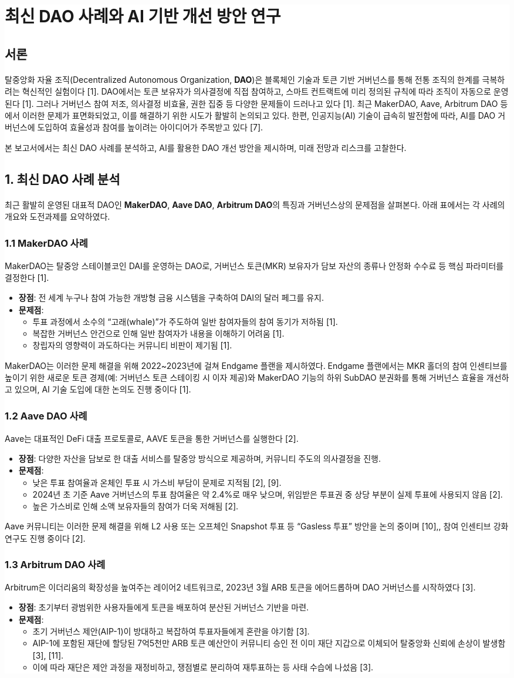 # 최신 DAO 사례와 AI 기반 개선 방안 연구

## 서론

탈중앙화 자율 조직(Decentralized Autonomous Organization, **DAO**)은 블록체인 기술과 토큰 기반 거버넌스를 통해 전통 조직의 한계를 극복하려는 혁신적인 실험이다 [1]. DAO에서는 토큰 보유자가 의사결정에 직접 참여하고, 스마트 컨트랙트에 미리 정의된 규칙에 따라 조직이 자동으로 운영된다 [1]. 그러나 거버넌스 참여 저조, 의사결정 비효율, 권한 집중 등 다양한 문제들이 드러나고 있다 [1]. 최근 MakerDAO, Aave, Arbitrum DAO 등에서 이러한 문제가 표면화되었고, 이를 해결하기 위한 시도가 활발히 논의되고 있다. 한편, 인공지능(AI) 기술이 급속히 발전함에 따라, AI를 DAO 거버넌스에 도입하여 효율성과 참여를 높이려는 아이디어가 주목받고 있다 [7].

본 보고서에서는 최신 DAO 사례를 분석하고, AI를 활용한 DAO 개선 방안을 제시하며, 미래 전망과 리스크를 고찰한다.

## 1. 최신 DAO 사례 분석

최근 활발히 운영된 대표적 DAO인 **MakerDAO**, **Aave DAO**, **Arbitrum DAO**의 특징과 거버넌스상의 문제점을 살펴본다. 아래 표에서는 각 사례의 개요와 도전과제를 요약하였다.

### 1.1 MakerDAO 사례

MakerDAO는 탈중앙 스테이블코인 DAI를 운영하는 DAO로, 거버넌스 토큰(MKR) 보유자가 담보 자산의 종류나 안정화 수수료 등 핵심 파라미터를 결정한다 [1].

- **장점**: 전 세계 누구나 참여 가능한 개방형 금융 시스템을 구축하여 DAI의 달러 페그를 유지.
- **문제점**:
  - 투표 과정에서 소수의 “고래(whale)”가 주도하여 일반 참여자들의 참여 동기가 저하됨 [1].
  - 복잡한 거버넌스 안건으로 인해 일반 참여자가 내용을 이해하기 어려움 [1].
  - 창립자의 영향력이 과도하다는 커뮤니티 비판이 제기됨 [1].

MakerDAO는 이러한 문제 해결을 위해 2022~2023년에 걸쳐 Endgame 플랜을 제시하였다. Endgame 플랜에서는 MKR 홀더의 참여 인센티브를 높이기 위한 새로운 토큰 경제(예: 거버넌스 토큰 스테이킹 시 이자 제공)와 MakerDAO 기능의 하위 SubDAO 분권화를 통해 거버넌스 효율을 개선하고 있으며, AI 기술 도입에 대한 논의도 진행 중이다 [1].

### 1.2 Aave DAO 사례

Aave는 대표적인 DeFi 대출 프로토콜로, AAVE 토큰을 통한 거버넌스를 실행한다 [2].

- **장점**: 다양한 자산을 담보로 한 대출 서비스를 탈중앙 방식으로 제공하며, 커뮤니티 주도의 의사결정을 진행.
- **문제점**:
  - 낮은 투표 참여율과 온체인 투표 시 가스비 부담이 문제로 지적됨 [2], [9].
  - 2024년 초 기준 Aave 거버넌스의 투표 참여율은 약 2.4%로 매우 낮으며, 위임받은 투표권 중 상당 부분이 실제 투표에 사용되지 않음 [2].
  - 높은 가스비로 인해 소액 보유자들의 참여가 더욱 저해됨 [2].

Aave 커뮤니티는 이러한 문제 해결을 위해 L2 사용 또는 오프체인 Snapshot 투표 등 “Gasless 투표” 방안을 논의 중이며 [10],, 참여 인센티브 강화 연구도 진행 중이다 [2].

### 1.3 Arbitrum DAO 사례

Arbitrum은 이더리움의 확장성을 높여주는 레이어2 네트워크로, 2023년 3월 ARB 토큰을 에어드롭하며 DAO 거버넌스를 시작하였다 [3].

- **장점**: 초기부터 광범위한 사용자들에게 토큰을 배포하여 분산된 거버넌스 기반을 마련.
- **문제점**:
  - 초기 거버넌스 제안(AIP-1)이 방대하고 복잡하여 투표자들에게 혼란을 야기함 [3].
  - AIP-1에 포함된 재단에 할당된 7억5천만 ARB 토큰 예산안이 커뮤니티 승인 전 이미 재단 지갑으로 이체되어 탈중앙화 신뢰에 손상이 발생함 [3], [11].
  - 이에 따라 재단은 제안 과정을 재정비하고, 쟁점별로 분리하여 재투표하는 등 사태 수습에 나섰음 [3].
